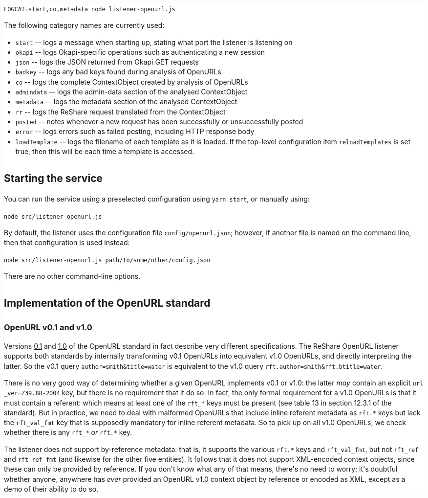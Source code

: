	LOGCAT=start,co,metadata node listener-openurl.js

The following category names are currently used:

* `start` -- logs a message when starting up, stating what port the listener is listening on
* `okapi` -- logs Okapi-specific operations such as authenticating a new session
* `json` -- logs the JSON returned from Okapi GET requests
* `badkey` -- logs any bad keys found during analysis of OpenURLs
* `co` -- logs the complete ContextObject created by analysis of OpenURLs
* `admindata` -- logs the admin-data section of the analysed ContextObject
* `metadata` -- logs the metadata section of the analysed ContextObject
* `rr` -- logs the ReShare request translated from the ContextObject
* `posted` -- notes whenever a new request has been successfully or unsuccessfully posted
* `error` -- logs errors such as failed posting, including HTTP response body
* `loadTemplate` -- logs the filename of each template as it is loaded. If the top-level configuration item `reloadTemplates` is set true, then this will be each time a template is accessed.

## Starting the service

You can run the service using a preselected configuration using `yarn start`, or manually using:

	node src/listener-openurl.js

By default, the listener uses the configuration file `config/openurl.json`; however, if another file is named on the command line, then that configuration is used instead:

	node src/listener-openurl.js path/to/some/other/config.json

There are no other command-line options.


## Implementation of the OpenURL standard

### OpenURL v0.1 and v1.0

Versions
[0.1](../standards/openurl-01.pdf)
and
[1.0](../standards/z39_88_2004_r2010.pdf)
of the OpenURL standard in fact describe very different specifications. The ReShare OpenURL listener supports both standards by internally transforming v0.1 OpenURLs into equivalent v1.0 OpenURLs, and directly interpreting the latter. So the v0.1 query `author=smith&title=water` is equivalent to the v1.0 query `rft.author=smith&rft.btitle=water`.

There is no very good way of determining whether a given OpenURL implements v0.1 or v1.0: the latter _may_ contain an explicit `url_ver=Z39.88-2004` key, but there is no requirement that it do so. In fact, the only formal requirement for a v1.0 OpenURLs is that it must contain a referent: which means at least one of the `rft_*` keys must be present (see table 13 in section 12.3.1 of the standard). But in practice, we need to deal with malformed OpenURLs that include inline referent metadata as `rft.*` keys but lack the `rft_val_fmt` key that is supposedly mandatory for inline referent metadata. So to pick up on all v1.0 OpenURLs, we check whether there is any `rft_*` _or_ `rft.*` key.

The listener does not support by-reference metadata: that is, it supports the various `rft.*` keys and `rft_val_fmt`, but not `rft_ref` and `rft_ref_fmt` (and likewise for the other five entities). It follows that it does not support XML-encoded context objects, since these can only be provided by reference. If you don't know what any of that means, there's no need to worry: it's doubtful whether anyone, anywhere has _ever_ provided an OpenURL v1.0 context object by reference or encoded as XML, except as a demo of their ability to do so.
